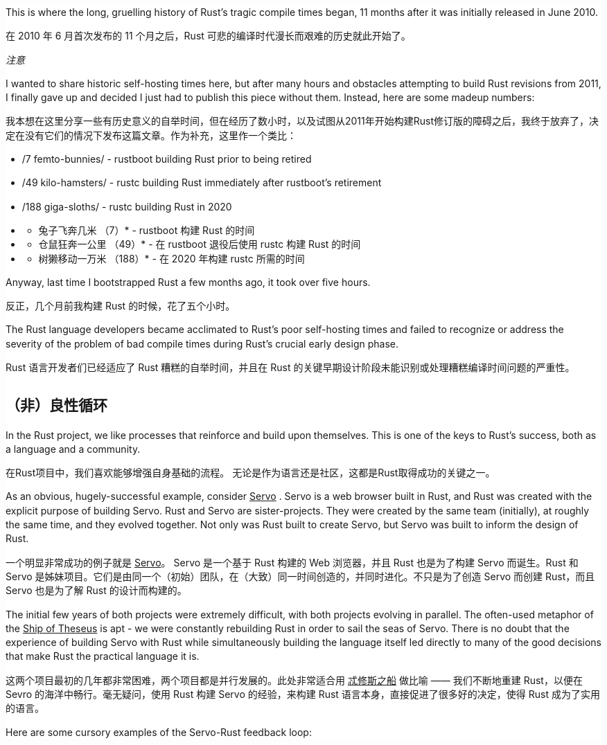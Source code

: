 This is where the long, gruelling history of Rust’s tragic compile times began, 11 months after it was initially released in June 2010.

在 2010 年 6 月首次发布的 11 个月之后，Rust 可悲的编译时代漫长而艰难的历史就此开始了。

*注意*

I wanted to share historic self-hosting times here, but after many hours and obstacles attempting to build Rust revisions from 2011, I finally gave up and decided I just had to publish this piece without them. Instead, here are some madeup numbers:

我本想在这里分享一些有历史意义的自举时间，但在经历了数小时，以及试图从2011年开始构建Rust修订版的障碍之后，我终于放弃了，决定在没有它们的情况下发布这篇文章。作为补充，这里作一个类比：

* /7 femto-bunnies/ - rustboot building Rust prior to being retired
* /49 kilo-hamsters/ - rustc building Rust immediately after rustboot’s retirement
* /188 giga-sloths/ - rustc building Rust in 2020

* * 兔子飞奔几米 （7）* - rustboot 构建 Rust 的时间
* * 仓鼠狂奔一公里 （49）* - 在 rustboot 退役后使用 rustc 构建 Rust 的时间
* * 树獭移动一万米 （188）*  - 在 2020 年构建 rustc 所需的时间

Anyway, last time I bootstrapped Rust a few months ago, it took over five hours.

反正，几个月前我构建 Rust 的时候，花了五个小时。

The Rust language developers became acclimated to Rust’s poor self-hosting times and failed to recognize or address the severity of the problem of bad compile times during Rust’s crucial early design phase.

Rust 语言开发者们已经适应了 Rust 糟糕的自举时间，并且在 Rust 的关键早期设计阶段未能识别或处理糟糕编译时间问题的严重性。

## （非）良性循环

In the Rust project, we like processes that reinforce and build upon themselves. This is one of the keys to Rust’s success, both as a language and a community.

在Rust项目中，我们喜欢能够增强自身基础的流程。 无论是作为语言还是社区，这都是Rust取得成功的关键之一。

As an obvious, hugely-successful example, consider  [Servo](https://github.com/servo/servo) . Servo is a web browser built in Rust, and Rust was created with the explicit purpose of building Servo. Rust and Servo are sister-projects. They were created by the same team (initially), at roughly the same time, and they evolved together. Not only was Rust built to create Servo, but Servo was built to inform the design of Rust.

一个明显非常成功的例子就是 [Servo](https://github.com/servo/servo)。 Servo 是一个基于 Rust 构建的 Web 浏览器，并且 Rust 也是为了构建 Servo 而诞生。Rust 和 Servo 是姊妹项目。它们是由同一个（初始）团队，在（大致）同一时间创造的，并同时进化。不只是为了创造 Servo 而创建 Rust，而且 Servo 也是为了解 Rust 的设计而构建的。

The initial few years of both projects were extremely difficult, with both projects evolving in parallel. The often-used metaphor of the  [Ship of Theseus](https://en.wikipedia.org/wiki/Ship_of_Theseus)  is apt - we were constantly rebuilding Rust in order to sail the seas of Servo. There is no doubt that the experience of building Servo with Rust while simultaneously building the language itself led directly to many of the good decisions that make Rust the practical language it is.

这两个项目最初的几年都非常困难，两个项目都是并行发展的。此处非常适合用 [忒修斯之船](https://en.wikipedia.org/wiki/Ship_of_Theseus) 做比喻 —— 我们不断地重建 Rust，以便在 Sevro 的海洋中畅行。毫无疑问，使用 Rust 构建 Servo 的经验，来构建 Rust 语言本身，直接促进了很多好的决定，使得 Rust 成为了实用的语言。

Here are some cursory examples of the Servo-Rust feedback loop:
